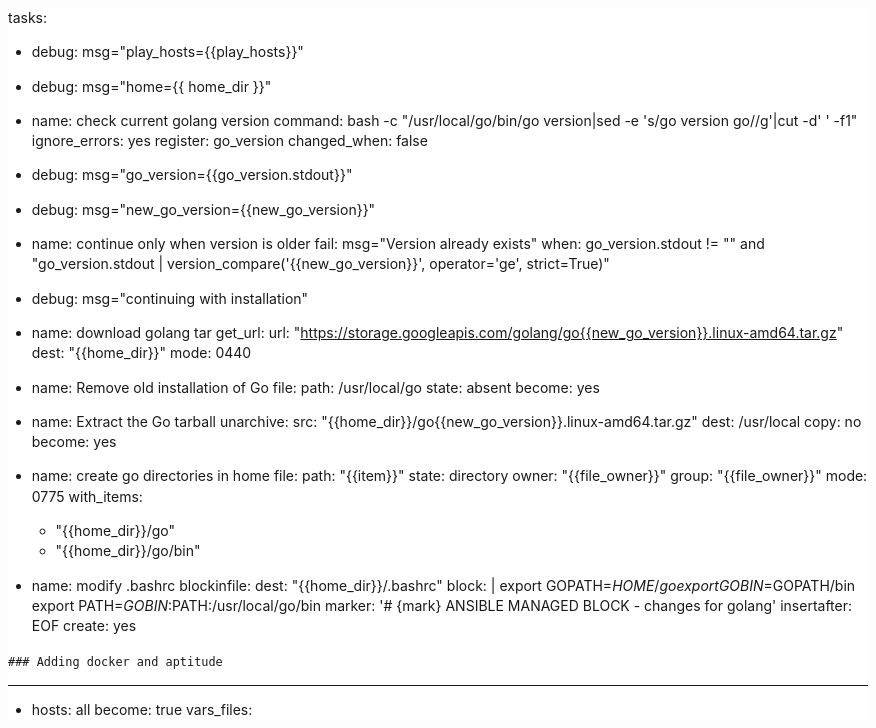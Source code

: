   tasks:
  - debug: msg="play_hosts={{play_hosts}}"
   
  - debug: msg="home={{ home_dir }}"
   
  - name: check current golang version
    command: bash -c "/usr/local/go/bin/go version|sed -e 's/go version go//g'|cut -d' ' -f1"
    ignore_errors: yes
    register: go_version
    changed_when: false
 
  - debug: msg="go_version={{go_version.stdout}}"
  - debug: msg="new_go_version={{new_go_version}}"
 
  - name: continue only when version is older
    fail: msg="Version already exists"
    when: go_version.stdout != "" and "go_version.stdout | version_compare('{{new_go_version}}', operator='ge', strict=True)"
 
  - debug: msg="continuing with installation"
 
  - name: download golang tar 
    get_url:
      url: "https://storage.googleapis.com/golang/go{{new_go_version}}.linux-amd64.tar.gz"
      dest: "{{home_dir}}"
      mode: 0440
     
  - name: Remove old installation of Go
    file:
      path: /usr/local/go
      state: absent
    become: yes
 
  - name: Extract the Go tarball
    unarchive:
      src: "{{home_dir}}/go{{new_go_version}}.linux-amd64.tar.gz"
      dest: /usr/local
      copy: no
    become: yes
 
  - name: create go directories in home
    file:
      path: "{{item}}"
      state: directory
      owner: "{{file_owner}}"
      group: "{{file_owner}}"
      mode: 0775
    with_items:
    - "{{home_dir}}/go"
    - "{{home_dir}}/go/bin"
     
  - name: modify .bashrc
    blockinfile:
      dest: "{{home_dir}}/.bashrc"
      block: |
        export GOPATH=$HOME/go
        export GOBIN=$GOPATH/bin
        export PATH=$GOBIN:$PATH:/usr/local/go/bin
      marker: '# {mark} ANSIBLE MANAGED BLOCK - changes for golang'
      insertafter: EOF
      create: yes 
```
### Adding docker and aptitude
```
---
- hosts: all
  become: true
  vars_files: